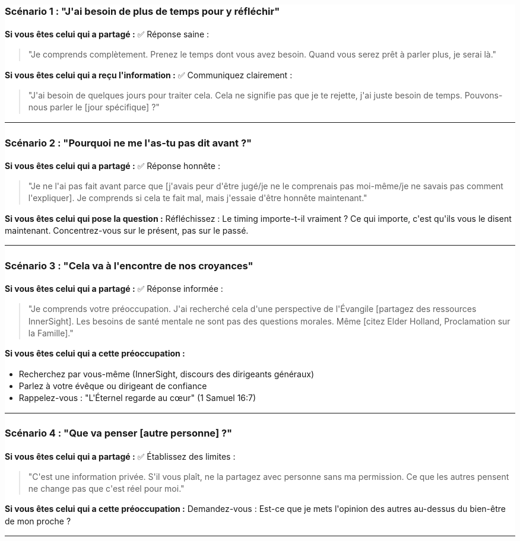 ### Scénario 1 : "J'ai besoin de plus de temps pour y réfléchir"

**Si vous êtes celui qui a partagé :**
✅ Réponse saine :
> "Je comprends complètement. Prenez le temps dont vous avez besoin. Quand vous serez prêt à parler plus, je serai là."

**Si vous êtes celui qui a reçu l'information :**
✅ Communiquez clairement :
> "J'ai besoin de quelques jours pour traiter cela. Cela ne signifie pas que je te rejette, j'ai juste besoin de temps. Pouvons-nous parler le [jour spécifique] ?"

---

### Scénario 2 : "Pourquoi ne me l'as-tu pas dit avant ?"

**Si vous êtes celui qui a partagé :**
✅ Réponse honnête :
> "Je ne l'ai pas fait avant parce que [j'avais peur d'être jugé/je ne le comprenais pas moi-même/je ne savais pas comment l'expliquer]. Je comprends si cela te fait mal, mais j'essaie d'être honnête maintenant."

**Si vous êtes celui qui pose la question :**
Réfléchissez : Le timing importe-t-il vraiment ? Ce qui importe, c'est qu'ils vous le disent maintenant. Concentrez-vous sur le présent, pas sur le passé.

---

### Scénario 3 : "Cela va à l'encontre de nos croyances"

**Si vous êtes celui qui a partagé :**
✅ Réponse informée :
> "Je comprends votre préoccupation. J'ai recherché cela d'une perspective de l'Évangile [partagez des ressources InnerSight]. Les besoins de santé mentale ne sont pas des questions morales. Même [citez Elder Holland, Proclamation sur la Famille]."

**Si vous êtes celui qui a cette préoccupation :**
- Recherchez par vous-même (InnerSight, discours des dirigeants généraux)
- Parlez à votre évêque ou dirigeant de confiance
- Rappelez-vous : "L'Éternel regarde au cœur" (1 Samuel 16:7)

---

### Scénario 4 : "Que va penser [autre personne] ?"

**Si vous êtes celui qui a partagé :**
✅ Établissez des limites :
> "C'est une information privée. S'il vous plaît, ne la partagez avec personne sans ma permission. Ce que les autres pensent ne change pas que c'est réel pour moi."

**Si vous êtes celui qui a cette préoccupation :**
Demandez-vous : Est-ce que je mets l'opinion des autres au-dessus du bien-être de mon proche ?

---